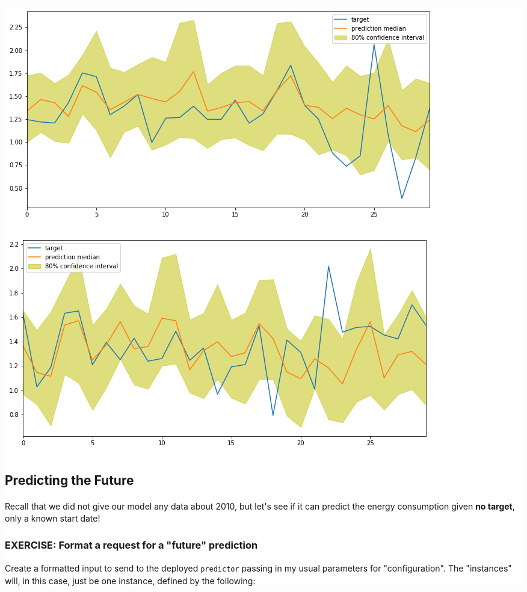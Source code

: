 ![png](energy_consumption_exercise_files/energy_consumption_exercise_58_1.png)

![png](energy_consumption_exercise_files/energy_consumption_exercise_58_2.png)

## Predicting the Future

Recall that we did not give our model any data about 2010, but let's see if it can predict the
energy consumption given **no target**, only a known start date!

### EXERCISE: Format a request for a "future" prediction

Create a formatted input to send to the deployed `predictor` passing in my usual parameters for
"configuration". The "instances" will, in this case, just be one instance, defined by the following:
